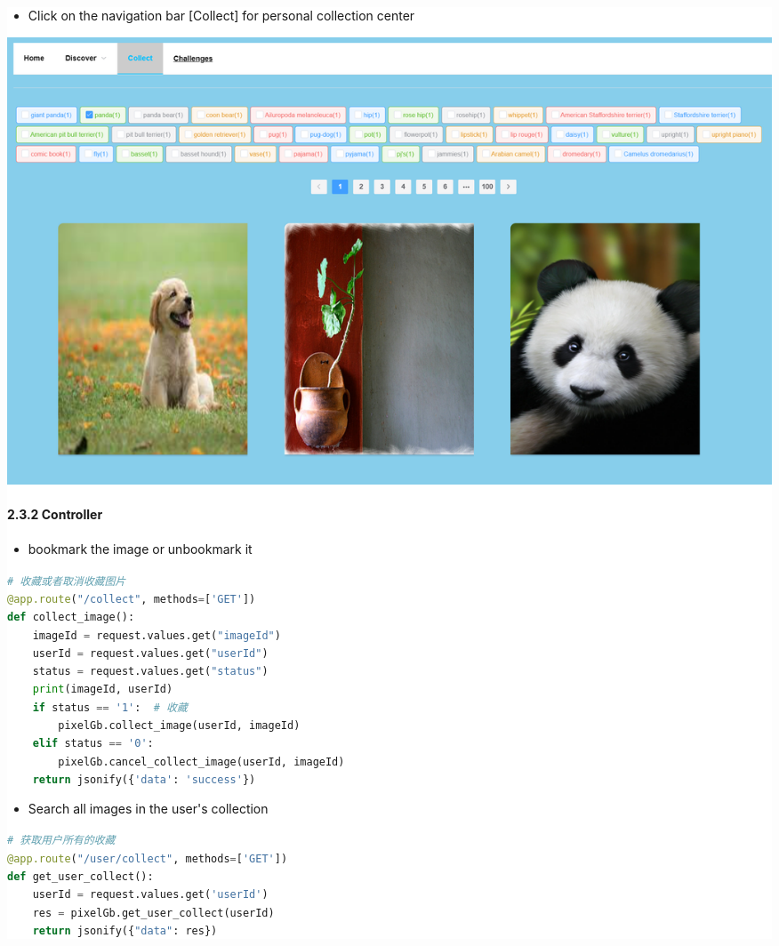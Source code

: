 - Click on the navigation bar [Collect] for personal collection center

![image-20220525152213095](image/image-20220525152213095.png)



#### 2.3.2 Controller

- bookmark the image or unbookmark it

```python
# 收藏或者取消收藏图片
@app.route("/collect", methods=['GET'])
def collect_image():
    imageId = request.values.get("imageId")
    userId = request.values.get("userId")
    status = request.values.get("status")
    print(imageId, userId)
    if status == '1':  # 收藏
        pixelGb.collect_image(userId, imageId)
    elif status == '0':
        pixelGb.cancel_collect_image(userId, imageId)
    return jsonify({'data': 'success'})
```

- Search all images in the user's collection

```python
# 获取用户所有的收藏
@app.route("/user/collect", methods=['GET'])
def get_user_collect():
    userId = request.values.get('userId')
    res = pixelGb.get_user_collect(userId)
    return jsonify({"data": res})
```

